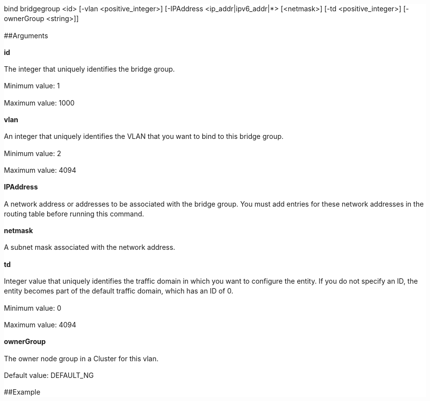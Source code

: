 

bind bridgegroup &lt;id> [-vlan &lt;positive_integer>] [-IPAddress &lt;ip_addr|ipv6_addr|*>  [&lt;netmask>]  [-td &lt;positive_integer>]  [-ownerGroup &lt;string>]]





##Arguments



<b>id</b>

The integer that uniquely identifies the bridge group.

Minimum value: 1

Maximum value: 1000



<b>vlan</b>

An integer that uniquely identifies the VLAN that you want to bind to this bridge group.

Minimum value: 2

Maximum value: 4094



<b>IPAddress</b>

A network address or addresses to be associated with the bridge group. You must add entries for these network addresses in the routing table before running this command.



<b>netmask</b>

A subnet mask associated with the network address.



<b>td</b>

Integer value that uniquely identifies the traffic domain in which you want to configure the entity. If you do not specify an ID, the entity becomes part of the default traffic domain, which has an ID of 0.

Minimum value: 0

Maximum value: 4094



<b>ownerGroup</b>

The owner node group in a Cluster for this vlan.

Default value: DEFAULT_NG







##Example

